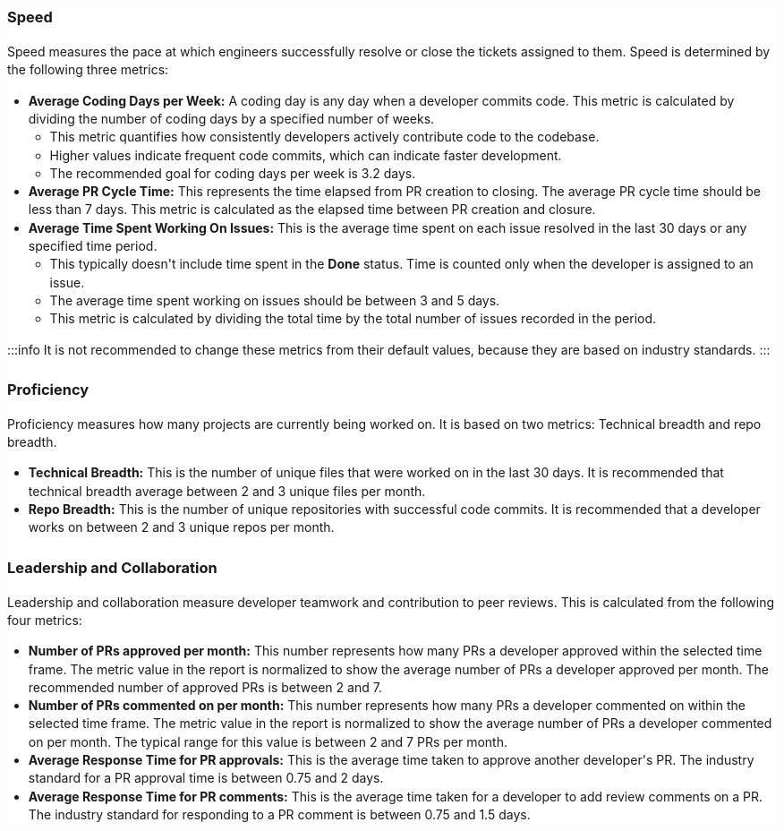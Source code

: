 ### Speed

Speed measures the pace at which engineers successfully resolve or close the tickets assigned to them. Speed is determined by the following three metrics:

* **Average Coding Days per Week:** A coding day is any day when a developer commits code. This metric is calculated by dividing the number of coding days by a specified number of weeks.
  * This metric quantifies how consistently developers actively contribute code to the codebase.
  * Higher values indicate frequent code commits, which can indicate faster development.
  * The recommended goal for coding days per week is 3.2 days.
* **Average PR Cycle Time:** This represents the time elapsed from PR creation to closing. The average PR cycle time should be less than 7 days. This metric is calculated as the elapsed time between PR creation and closure.
* **Average Time Spent Working On Issues:** This is the average time spent on each issue resolved in the last 30 days or any specified time period.
  * This typically doesn't include time spent in the **Done** status. Time is counted only when the developer is assigned to an issue.
  * The average time spent working on issues should be between 3 and 5 days.
  * This metric is calculated by dividing the total time by the total number of issues recorded in the period.

:::info
It is not recommended to change these metrics from their default values, because they are based on industry standards.
:::

### Proficiency

Proficiency measures how many projects are currently being worked on. It is based on two metrics: Technical breadth and repo breadth.

* **Technical Breadth:** This is the number of unique files that were worked on in the last 30 days. It is recommended that technical breadth average between 2 and 3 unique files per month.
* **Repo Breadth:** This is the number of unique repositories with successful code commits. It is recommended that a developer works on between 2 and 3 unique repos per month.

### Leadership and Collaboration

Leadership and collaboration measure developer teamwork and contribution to peer reviews. This is calculated from the following four metrics:

* **Number of PRs approved per month:** This number represents how many PRs a developer approved within the selected time frame. The metric value in the report is normalized to show the average number of PRs a developer approved per month. The recommended number of approved PRs is between 2 and 7.
* **Number of PRs commented on per month:** This number represents how many PRs a developer commented on within the selected time frame. The metric value in the report is normalized to show the average number of PRs a developer commented on per month. The typical range for this value is between 2 and 7 PRs per month.
* **Average Response Time for PR approvals:** This is the average time taken to approve another developer's PR. The industry standard for a PR approval time is between 0.75 and 2 days.
* **Average Response Time for PR comments:** This is the average time taken for a developer to add review comments on a PR. The industry standard for responding to a PR comment is between 0.75 and 1.5 days.
